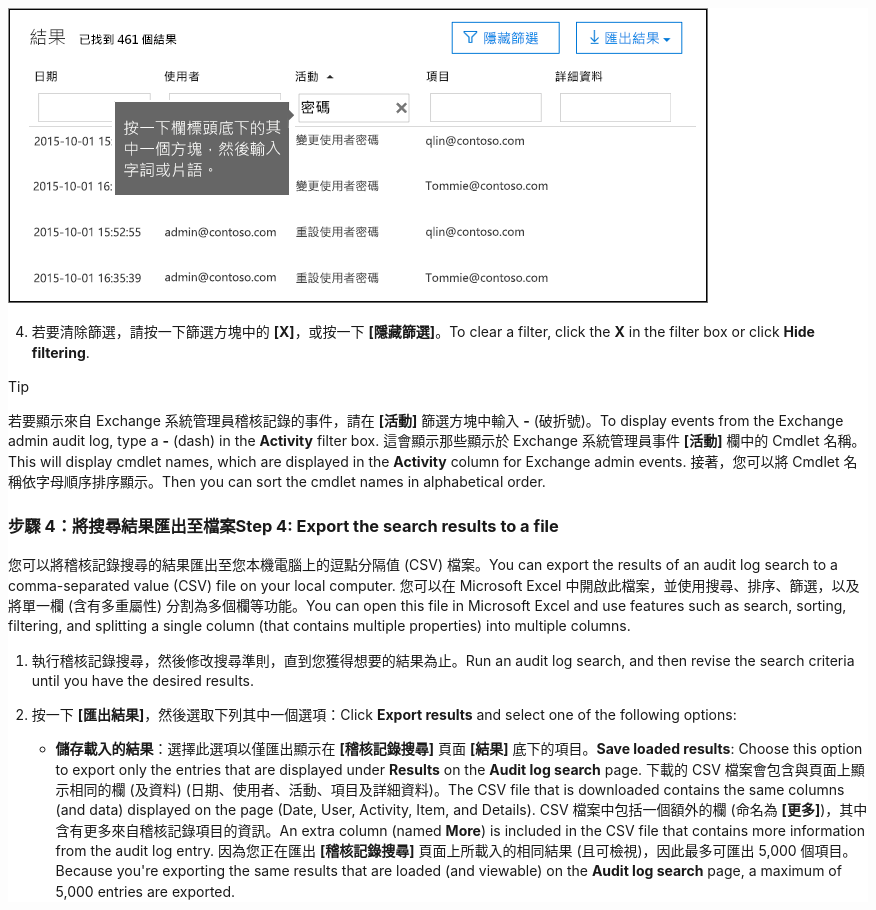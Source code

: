    ![在篩選中輸入一個單字以顯示符合篩選的事件](../media/542dc323-a997-402c-934b-cc5e218e50bc.png)

4. <span data-ttu-id="c37e4-314">若要清除篩選，請按一下篩選方塊中的 **[X]**，或按一下 **[隱藏篩選]**。</span><span class="sxs-lookup"><span data-stu-id="c37e4-314">To clear a filter, click the **X** in the filter box or click **Hide filtering**.</span></span>

> [!TIP]
> <span data-ttu-id="c37e4-315">若要顯示來自 Exchange 系統管理員稽核記錄的事件，請在 **[活動]** 篩選方塊中輸入 **-** (破折號)。</span><span class="sxs-lookup"><span data-stu-id="c37e4-315">To display events from the Exchange admin audit log, type a **-** (dash) in the **Activity** filter box.</span></span> <span data-ttu-id="c37e4-316">這會顯示那些顯示於 Exchange 系統管理員事件 **[活動]** 欄中的 Cmdlet 名稱。</span><span class="sxs-lookup"><span data-stu-id="c37e4-316">This will display cmdlet names, which are displayed in the **Activity** column for Exchange admin events.</span></span> <span data-ttu-id="c37e4-317">接著，您可以將 Cmdlet 名稱依字母順序排序顯示。</span><span class="sxs-lookup"><span data-stu-id="c37e4-317">Then you can sort the cmdlet names in alphabetical order.</span></span>

### <a name="step-4-export-the-search-results-to-a-file"></a><span data-ttu-id="c37e4-318">步驟 4：將搜尋結果匯出至檔案</span><span class="sxs-lookup"><span data-stu-id="c37e4-318">Step 4: Export the search results to a file</span></span>

<span data-ttu-id="c37e4-319">您可以將稽核記錄搜尋的結果匯出至您本機電腦上的逗點分隔值 (CSV) 檔案。</span><span class="sxs-lookup"><span data-stu-id="c37e4-319">You can export the results of an audit log search to a comma-separated value (CSV) file on your local computer.</span></span> <span data-ttu-id="c37e4-320">您可以在 Microsoft Excel 中開啟此檔案，並使用搜尋、排序、篩選，以及將單一欄 (含有多重屬性) 分割為多個欄等功能。</span><span class="sxs-lookup"><span data-stu-id="c37e4-320">You can open this file in Microsoft Excel and use features such as search, sorting, filtering, and splitting a single column (that contains multiple properties) into multiple columns.</span></span>

1. <span data-ttu-id="c37e4-321">執行稽核記錄搜尋，然後修改搜尋準則，直到您獲得想要的結果為止。</span><span class="sxs-lookup"><span data-stu-id="c37e4-321">Run an audit log search, and then revise the search criteria until you have the desired results.</span></span>

2. <span data-ttu-id="c37e4-322">按一下 **[匯出結果]**，然後選取下列其中一個選項：</span><span class="sxs-lookup"><span data-stu-id="c37e4-322">Click **Export results** and select one of the following options:</span></span>

   - <span data-ttu-id="c37e4-323">**儲存載入的結果**：選擇此選項以僅匯出顯示在 **[稽核記錄搜尋]** 頁面 **[結果]** 底下的項目。</span><span class="sxs-lookup"><span data-stu-id="c37e4-323">**Save loaded results**: Choose this option to export only the entries that are displayed under **Results** on the **Audit log search** page.</span></span> <span data-ttu-id="c37e4-324">下載的 CSV 檔案會包含與頁面上顯示相同的欄 (及資料) (日期、使用者、活動、項目及詳細資料)。</span><span class="sxs-lookup"><span data-stu-id="c37e4-324">The CSV file that is downloaded contains the same columns (and data) displayed on the page (Date, User, Activity, Item, and Details).</span></span> <span data-ttu-id="c37e4-325">CSV 檔案中包括一個額外的欄 (命名為 **[更多]**)，其中含有更多來自稽核記錄項目的資訊。</span><span class="sxs-lookup"><span data-stu-id="c37e4-325">An extra column (named **More**) is included in the CSV file that contains more information from the audit log entry.</span></span> <span data-ttu-id="c37e4-326">因為您正在匯出 **[稽核記錄搜尋]** 頁面上所載入的相同結果 (且可檢視)，因此最多可匯出 5,000 個項目。</span><span class="sxs-lookup"><span data-stu-id="c37e4-326">Because you're exporting the same results that are loaded (and viewable) on the **Audit log search** page, a maximum of 5,000 entries are exported.</span></span>
